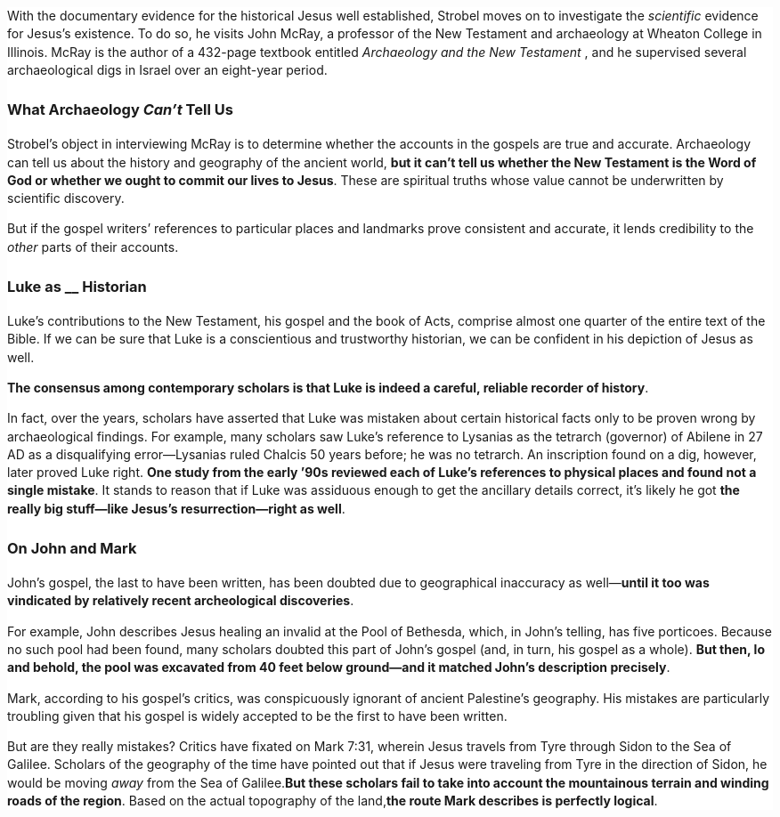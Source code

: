 With the documentary evidence for the historical Jesus well established, Strobel moves on to investigate the _scientific_ evidence for Jesus’s existence. To do so, he visits John McRay, a professor of the New Testament and archaeology at Wheaton College in Illinois. McRay is the author of a 432-page textbook entitled _Archaeology and the New Testament_ , and he supervised several archaeological digs in Israel over an eight-year period.

### What Archaeology _Can’t_ Tell Us

Strobel’s object in interviewing McRay is to determine whether the accounts in the gospels are true and accurate. Archaeology can tell us about the history and geography of the ancient world, **but it can’t tell us whether the New Testament is the Word of God or whether we ought to commit our lives to Jesus**. These are spiritual truths whose value cannot be underwritten by scientific discovery.

But if the gospel writers’ references to particular places and landmarks prove consistent and accurate, it lends credibility to the _other_ parts of their accounts.

### Luke as __ Historian

Luke’s contributions to the New Testament, his gospel and the book of Acts, comprise almost one quarter of the entire text of the Bible. If we can be sure that Luke is a conscientious and trustworthy historian, we can be confident in his depiction of Jesus as well.

**The consensus among contemporary scholars is that Luke is indeed a careful, reliable recorder of history**.

In fact, over the years, scholars have asserted that Luke was mistaken about certain historical facts only to be proven wrong by archaeological findings. For example, many scholars saw Luke’s reference to Lysanias as the tetrarch (governor) of Abilene in 27 AD as a disqualifying error—Lysanias ruled Chalcis 50 years before; he was no tetrarch. An inscription found on a dig, however, later proved Luke right. **One study from the early ’90s reviewed each of Luke’s references to physical places and found not a single mistake**. It stands to reason that if Luke was assiduous enough to get the ancillary details correct, it’s likely he got **the really big stuff—like Jesus’s resurrection—right as well**.

### On John and Mark

John’s gospel, the last to have been written, has been doubted due to geographical inaccuracy as well—**until it too was vindicated by relatively recent archeological discoveries**.

For example, John describes Jesus healing an invalid at the Pool of Bethesda, which, in John’s telling, has five porticoes. Because no such pool had been found, many scholars doubted this part of John’s gospel (and, in turn, his gospel as a whole). **But then, lo and behold, the pool was excavated from 40 feet below ground—and it matched John’s description precisely**.

Mark, according to his gospel’s critics, was conspicuously ignorant of ancient Palestine’s geography. His mistakes are particularly troubling given that his gospel is widely accepted to be the first to have been written.

But are they really mistakes? Critics have fixated on Mark 7:31, wherein Jesus travels from Tyre through Sidon to the Sea of Galilee. Scholars of the geography of the time have pointed out that if Jesus were traveling from Tyre in the direction of Sidon, he would be moving _away_ from the Sea of Galilee.**But these scholars fail to take into account the mountainous terrain and winding roads of the region**. Based on the actual topography of the land,**the route Mark describes is perfectly logical**.
